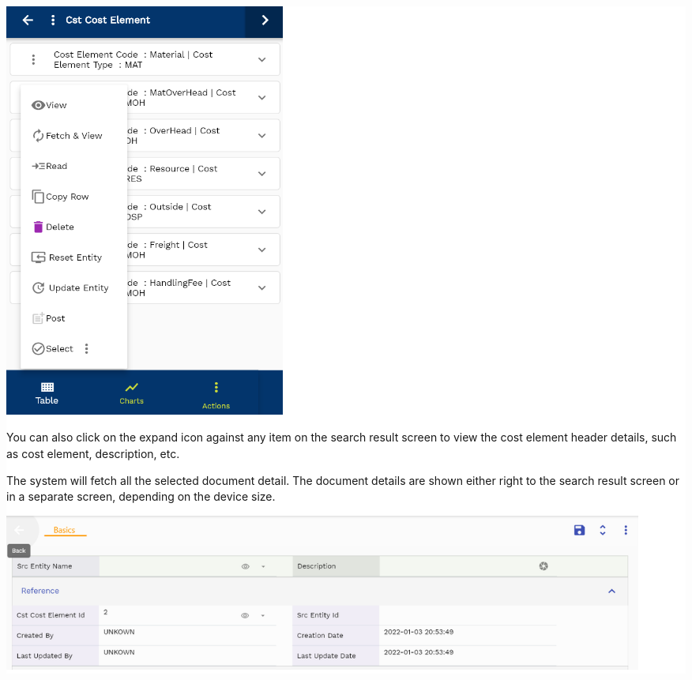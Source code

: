 <img src="/images/modules/cst/config/cost_element/cst_cost_element_03.PNG" width="350"/>


You can also click on the expand icon against any item on the search result screen to view the cost element header details, such as cost element, description,  etc.


The system will fetch all the selected document detail. The document details are shown either right to the search result screen or in a separate screen, depending on the device size.

<img src="/images/modules/cst/config/cost_element/cst_cost_element_04.PNG" width="800"/>
